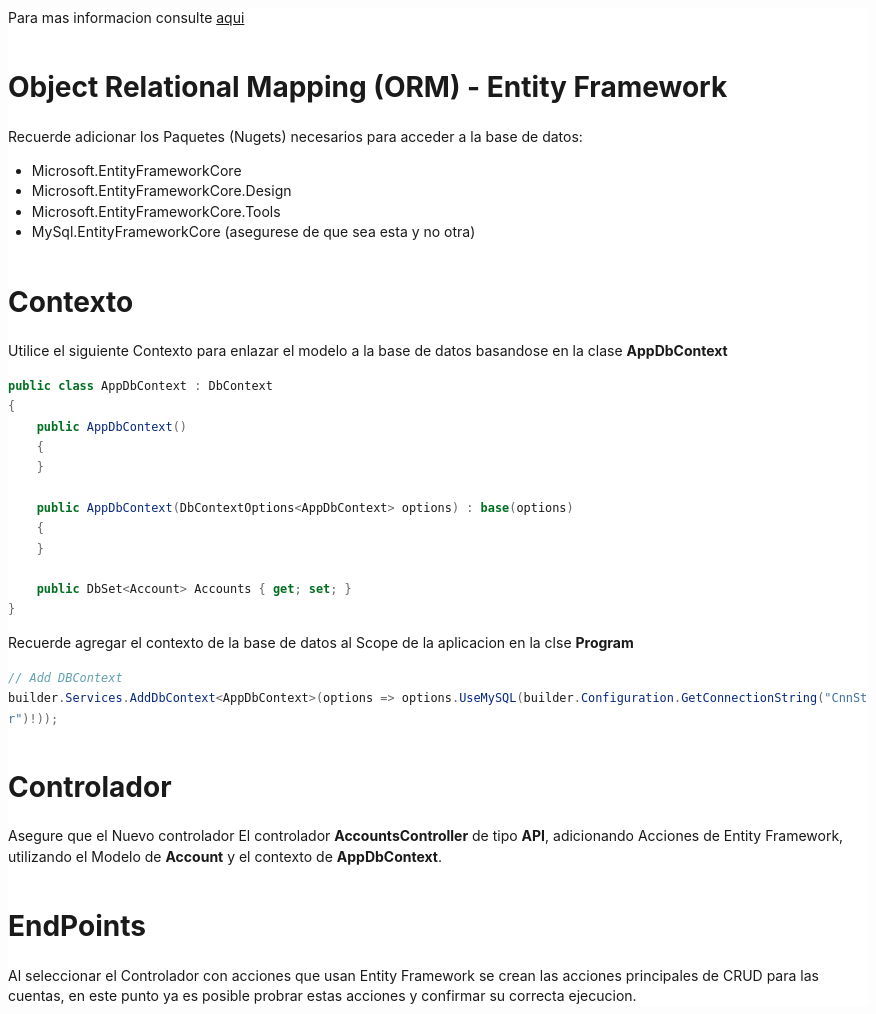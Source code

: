 Para mas informacion consulte [aqui](https://www.bytehide.com/blog/data-annotations-in-csharp)

# Object Relational Mapping (ORM) - Entity Framework

Recuerde adicionar los Paquetes (Nugets) necesarios para acceder a la base de datos:

- Microsoft.EntityFrameworkCore
- Microsoft.EntityFrameworkCore.Design
- Microsoft.EntityFrameworkCore.Tools
- MySql.EntityFrameworkCore (asegurese de que sea esta y no otra)

# Contexto

Utilice el siguiente Contexto para enlazar el modelo a la base de datos basandose en la clase **AppDbContext**

```csharp
public class AppDbContext : DbContext
{
    public AppDbContext()
    {
    }

    public AppDbContext(DbContextOptions<AppDbContext> options) : base(options)
    {
    }

    public DbSet<Account> Accounts { get; set; }
}
```

Recuerde agregar el contexto de la base de datos al Scope de la aplicacion en la clse **Program**

```csharp
// Add DBContext
builder.Services.AddDbContext<AppDbContext>(options => options.UseMySQL(builder.Configuration.GetConnectionString("CnnStr")!));
```

# Controlador

Asegure que el Nuevo controlador El controlador **AccountsController** de tipo **API**, adicionando Acciones de Entity
Framework, utilizando el Modelo de **Account** y el contexto de **AppDbContext**.

# EndPoints

Al seleccionar el Controlador con acciones que usan Entity Framework se crean las acciones principales de CRUD para las
cuentas, en este punto ya es posible probrar estas acciones y confirmar su correcta ejecucion.
